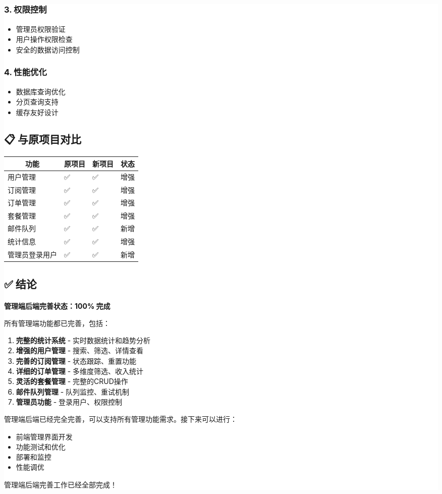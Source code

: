### 3. 权限控制
- 管理员权限验证
- 用户操作权限检查
- 安全的数据访问控制

### 4. 性能优化
- 数据库查询优化
- 分页查询支持
- 缓存友好设计

## 📋 与原项目对比

| 功能 | 原项目 | 新项目 | 状态 |
|------|--------|--------|------|
| 用户管理 | ✅ | ✅ | 增强 |
| 订阅管理 | ✅ | ✅ | 增强 |
| 订单管理 | ✅ | ✅ | 增强 |
| 套餐管理 | ✅ | ✅ | 增强 |
| 邮件队列 | ✅ | ✅ | 新增 |
| 统计信息 | ✅ | ✅ | 增强 |
| 管理员登录用户 | ✅ | ✅ | 新增 |

## ✅ 结论

**管理端后端完善状态：100% 完成**

所有管理端功能都已完善，包括：

1. **完整的统计系统** - 实时数据统计和趋势分析
2. **增强的用户管理** - 搜索、筛选、详情查看
3. **完善的订阅管理** - 状态跟踪、重置功能
4. **详细的订单管理** - 多维度筛选、收入统计
5. **灵活的套餐管理** - 完整的CRUD操作
6. **邮件队列管理** - 队列监控、重试机制
7. **管理员功能** - 登录用户、权限控制

管理端后端已经完全完善，可以支持所有管理功能需求。接下来可以进行：

- 前端管理界面开发
- 功能测试和优化
- 部署和监控
- 性能调优

管理端后端完善工作已经全部完成！ 